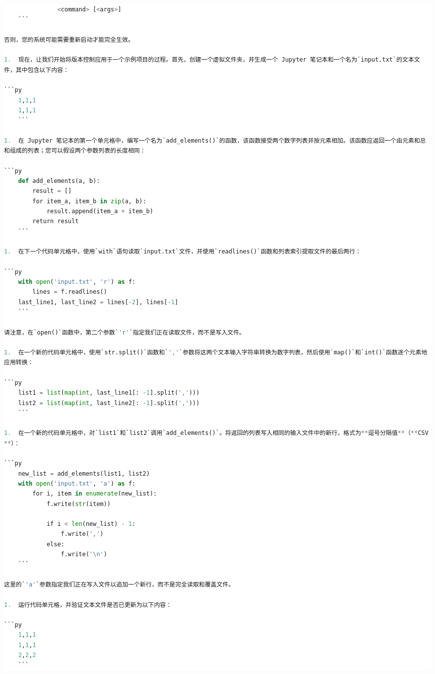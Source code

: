 ```py
               <command> [<args>]
    ```

否则，您的系统可能需要重新启动才能完全生效。

1.  现在，让我们开始将版本控制应用于一个示例项目的过程。首先，创建一个虚拟文件夹，并生成一个 Jupyter 笔记本和一个名为`input.txt`的文本文件，其中包含以下内容：

```py
    1,1,1
    1,1,1
    ```

1.  在 Jupyter 笔记本的第一个单元格中，编写一个名为`add_elements()`的函数，该函数接受两个数字列表并按元素相加。该函数应返回一个由元素和总和组成的列表；您可以假设两个参数列表的长度相同：

```py
    def add_elements(a, b):
        result = []
        for item_a, item_b in zip(a, b):
            result.append(item_a + item_b)
        return result
    ```

1.  在下一个代码单元格中，使用`with`语句读取`input.txt`文件，并使用`readlines()`函数和列表索引提取文件的最后两行：

```py
    with open('input.txt', 'r') as f:
        lines = f.readlines()
    last_line1, last_line2 = lines[-2], lines[-1]
    ```

请注意，在`open()`函数中，第二个参数`'r'`指定我们正在读取文件，而不是写入文件。

1.  在一个新的代码单元格中，使用`str.split()`函数和`','`参数将这两个文本输入字符串转换为数字列表，然后使用`map()`和`int()`函数逐个元素地应用转换：

```py
    list1 = list(map(int, last_line1[: -1].split(',')))
    list2 = list(map(int, last_line2[: -1].split(',')))
    ```

1.  在一个新的代码单元格中，对`list1`和`list2`调用`add_elements()`。将返回的列表写入相同的输入文件中的新行，格式为**逗号分隔值**（**CSV**）：

```py
    new_list = add_elements(list1, list2)
    with open('input.txt', 'a') as f:
        for i, item in enumerate(new_list):
            f.write(str(item))

            if i < len(new_list) - 1:
                f.write(',')
            else:
                f.write('\n')
    ```

这里的`'a'`参数指定我们正在写入文件以追加一个新行，而不是完全读取和覆盖文件。

1.  运行代码单元格，并验证文本文件是否已更新为以下内容：

```py
    1,1,1
    1,1,1
    2,2,2
    ```

```